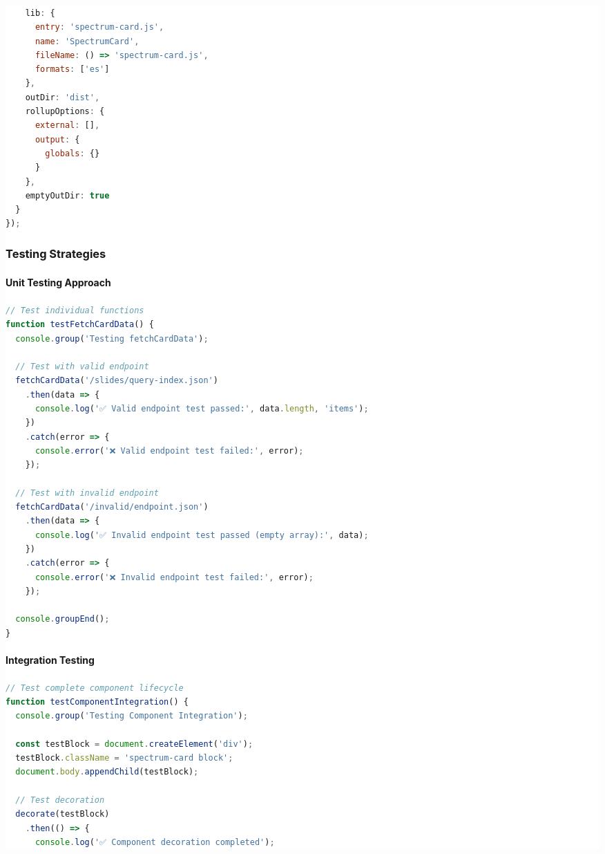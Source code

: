 ```javascript
    lib: {
      entry: 'spectrum-card.js',
      name: 'SpectrumCard',
      fileName: () => 'spectrum-card.js',
      formats: ['es']
    },
    outDir: 'dist',
    rollupOptions: {
      external: [],
      output: {
        globals: {}
      }
    },
    emptyOutDir: true
  }
});
```

### Testing Strategies

#### Unit Testing Approach

```javascript
// Test individual functions
function testFetchCardData() {
  console.group('Testing fetchCardData');
  
  // Test with valid endpoint
  fetchCardData('/slides/query-index.json')
    .then(data => {
      console.log('✅ Valid endpoint test passed:', data.length, 'items');
    })
    .catch(error => {
      console.error('❌ Valid endpoint test failed:', error);
    });
  
  // Test with invalid endpoint
  fetchCardData('/invalid/endpoint.json')
    .then(data => {
      console.log('✅ Invalid endpoint test passed (empty array):', data);
    })
    .catch(error => {
      console.error('❌ Invalid endpoint test failed:', error);
    });
  
  console.groupEnd();
}
```

#### Integration Testing

```javascript
// Test complete component lifecycle
function testComponentIntegration() {
  console.group('Testing Component Integration');
  
  const testBlock = document.createElement('div');
  testBlock.className = 'spectrum-card block';
  document.body.appendChild(testBlock);
  
  // Test decoration
  decorate(testBlock)
    .then(() => {
      console.log('✅ Component decoration completed');
```